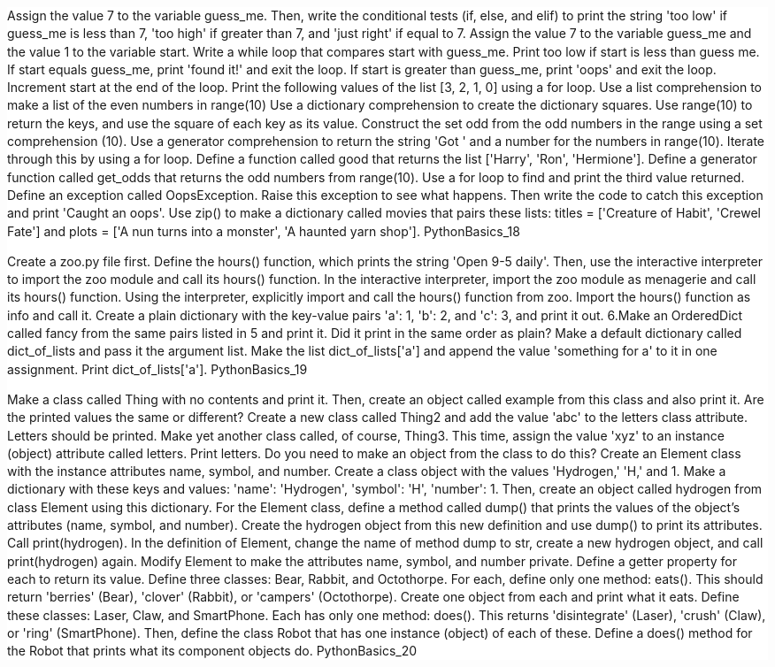 Assign the value 7 to the variable guess_me. Then, write the conditional tests (if, else, and elif) to print the string 'too low' if guess_me is less than 7, 'too high' if greater than 7, and 'just right' if equal to 7.
Assign the value 7 to the variable guess_me and the value 1 to the variable start. Write a while loop that compares start with guess_me. Print too low if start is less than guess me. If start equals guess_me, print 'found it!' and exit the loop. If start is greater than guess_me, print 'oops' and exit the loop. Increment start at the end of the loop.
Print the following values of the list [3, 2, 1, 0] using a for loop.
Use a list comprehension to make a list of the even numbers in range(10)
Use a dictionary comprehension to create the dictionary squares. Use range(10) to return the keys, and use the square of each key as its value.
Construct the set odd from the odd numbers in the range using a set comprehension (10).
Use a generator comprehension to return the string 'Got ' and a number for the numbers in range(10). Iterate through this by using a for loop.
Define a function called good that returns the list ['Harry', 'Ron', 'Hermione'].
Define a generator function called get_odds that returns the odd numbers from range(10). Use a for loop to find and print the third value returned.
Define an exception called OopsException. Raise this exception to see what happens. Then write the code to catch this exception and print 'Caught an oops'.
Use zip() to make a dictionary called movies that pairs these lists: titles = ['Creature of Habit', 'Crewel Fate'] and plots = ['A nun turns into a monster', 'A haunted yarn shop'].
PythonBasics_18

Create a zoo.py file first. Define the hours() function, which prints the string 'Open 9-5 daily'. Then, use the interactive interpreter to import the zoo module and call its hours() function.
In the interactive interpreter, import the zoo module as menagerie and call its hours() function.
Using the interpreter, explicitly import and call the hours() function from zoo.
Import the hours() function as info and call it.
Create a plain dictionary with the key-value pairs 'a': 1, 'b': 2, and 'c': 3, and print it out. 6.Make an OrderedDict called fancy from the same pairs listed in 5 and print it. Did it print in the same order as plain?
Make a default dictionary called dict_of_lists and pass it the argument list. Make the list dict_of_lists['a'] and append the value 'something for a' to it in one assignment. Print dict_of_lists['a'].
PythonBasics_19

Make a class called Thing with no contents and print it. Then, create an object called example from this class and also print it. Are the printed values the same or different?
Create a new class called Thing2 and add the value 'abc' to the letters class attribute. Letters should be printed.
Make yet another class called, of course, Thing3. This time, assign the value 'xyz' to an instance (object) attribute called letters. Print letters. Do you need to make an object from the class to do this?
Create an Element class with the instance attributes name, symbol, and number. Create a class object with the values 'Hydrogen,' 'H,' and 1.
Make a dictionary with these keys and values: 'name': 'Hydrogen', 'symbol': 'H', 'number': 1. Then, create an object called hydrogen from class Element using this dictionary.
For the Element class, define a method called dump() that prints the values of the object’s attributes (name, symbol, and number). Create the hydrogen object from this new definition and use dump() to print its attributes.
Call print(hydrogen). In the definition of Element, change the name of method dump to str, create a new hydrogen object, and call print(hydrogen) again.
Modify Element to make the attributes name, symbol, and number private. Define a getter property for each to return its value.
Define three classes: Bear, Rabbit, and Octothorpe. For each, define only one method: eats(). This should return 'berries' (Bear), 'clover' (Rabbit), or 'campers' (Octothorpe). Create one object from each and print what it eats.
Define these classes: Laser, Claw, and SmartPhone. Each has only one method: does(). This returns 'disintegrate' (Laser), 'crush' (Claw), or 'ring' (SmartPhone). Then, define the class Robot that has one instance (object) of each of these. Define a does() method for the Robot that prints what its component objects do.
PythonBasics_20
